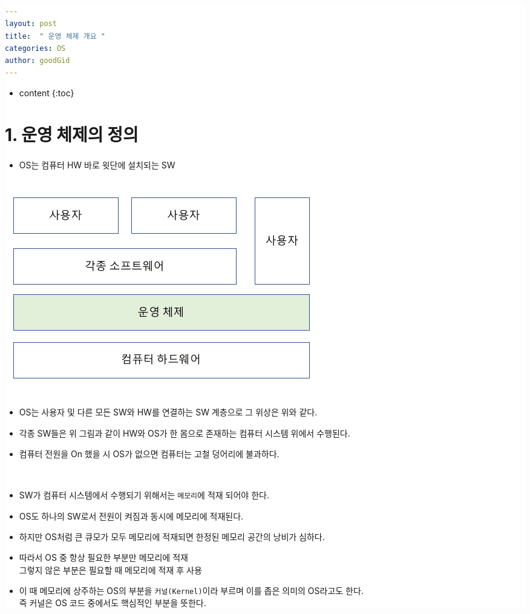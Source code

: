 ```yaml
---
layout: post
title:  " 운영 체제 개요 "
categories: OS
author: goodGid
---
```

* content
{:toc}


# 1. 운영 체제의 정의

* OS는 컴퓨터 HW 바로 윗단에 설치되는 SW


![](/assets/img/os/os_info_1.png)



* OS는 사용자 및 다른 모든 SW와 HW를 연결하는 SW 계층으로 그 위상은 위와 같다.

* 각종 SW들은 위 그림과 같이 HW와 OS가 한 몸으로 존재하는 컴퓨터 시스템 위에서 수행된다.

* 컴퓨터 전원을 On 했을 시 OS가 없으면 컴퓨터는 고철 덩어리에 불과하다.

<br>

* SW가 컴퓨터 시스템에서 수행되기 위해서는 `메모리`에 적재 되어야 한다.

* OS도 하나의 SW로서 전원이 켜짐과 동시에 메모리에 적재된다.

* 하지만 OS처럼 큰 큐모가 모두 메모리에 적재되면 한정된 메모리 공간의 낭비가 심하다.

* 따라서 OS 중 항상 필요한 부분만 메모리에 적재 <br> 그렇지 않은 부분은 필요할 때 메모리에 적재 후 사용

* 이 때 메모리에 상주하는 OS의 부분을 `커널(Kernel)`이라 부르며 이를 좁은 의미의 OS라고도 한다. <br> 즉 커널은 OS 코드 중에서도 핵심적인 부분을 뜻한다.
